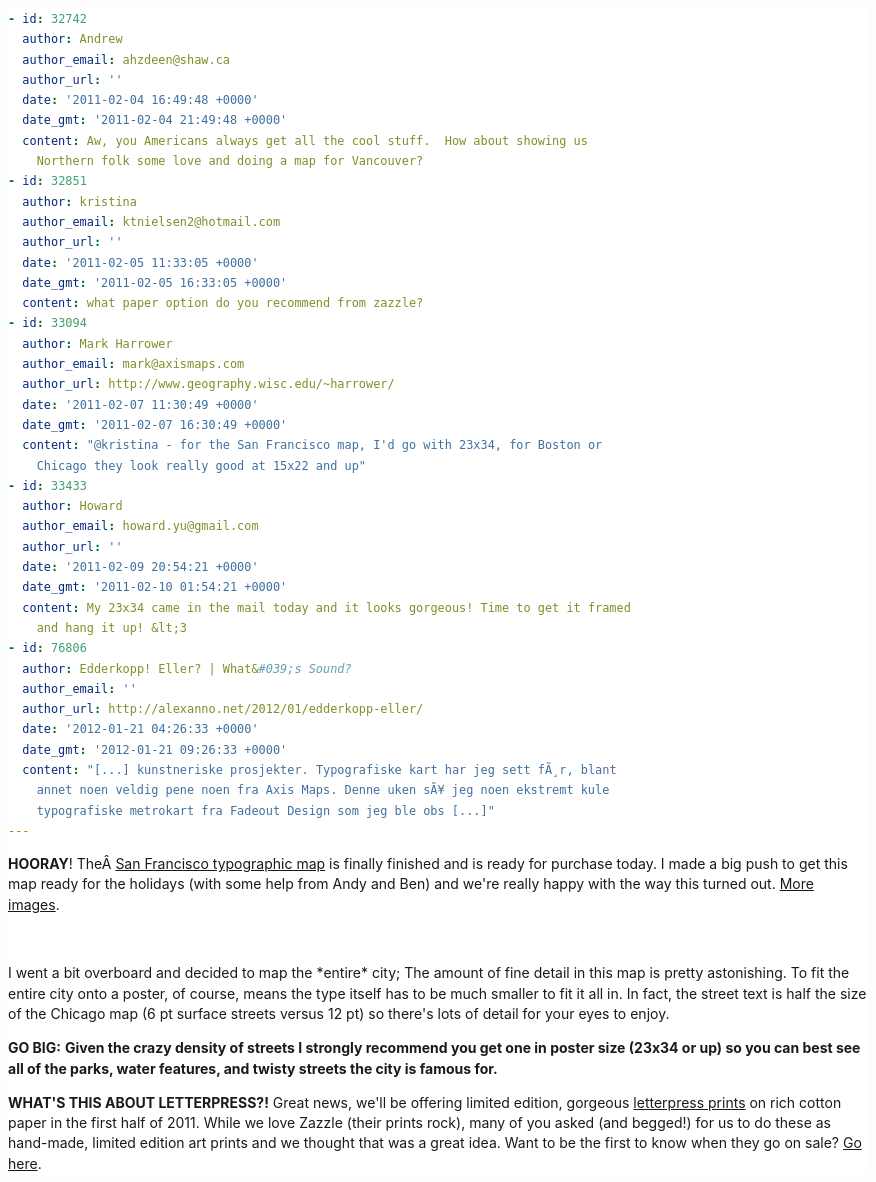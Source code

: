 ```yaml
- id: 32742
  author: Andrew
  author_email: ahzdeen@shaw.ca
  author_url: ''
  date: '2011-02-04 16:49:48 +0000'
  date_gmt: '2011-02-04 21:49:48 +0000'
  content: Aw, you Americans always get all the cool stuff.  How about showing us
    Northern folk some love and doing a map for Vancouver?
- id: 32851
  author: kristina
  author_email: ktnielsen2@hotmail.com
  author_url: ''
  date: '2011-02-05 11:33:05 +0000'
  date_gmt: '2011-02-05 16:33:05 +0000'
  content: what paper option do you recommend from zazzle?
- id: 33094
  author: Mark Harrower
  author_email: mark@axismaps.com
  author_url: http://www.geography.wisc.edu/~harrower/
  date: '2011-02-07 11:30:49 +0000'
  date_gmt: '2011-02-07 16:30:49 +0000'
  content: "@kristina - for the San Francisco map, I'd go with 23x34, for Boston or
    Chicago they look really good at 15x22 and up"
- id: 33433
  author: Howard
  author_email: howard.yu@gmail.com
  author_url: ''
  date: '2011-02-09 20:54:21 +0000'
  date_gmt: '2011-02-10 01:54:21 +0000'
  content: My 23x34 came in the mail today and it looks gorgeous! Time to get it framed
    and hang it up! &lt;3
- id: 76806
  author: Edderkopp! Eller? | What&#039;s Sound?
  author_email: ''
  author_url: http://alexanno.net/2012/01/edderkopp-eller/
  date: '2012-01-21 04:26:33 +0000'
  date_gmt: '2012-01-21 09:26:33 +0000'
  content: "[...] kunstneriske prosjekter. Typografiske kart har jeg sett fÃ¸r, blant
    annet noen veldig pene noen fra Axis Maps. Denne uken sÃ¥ jeg noen ekstremt kule
    typografiske metrokart fra Fadeout Design som jeg ble obs [...]"
---
```

<p><strong>HOORAY</strong>! TheÂ <a href="http://axismaps.com/typographic.php" target="_blank">San Francisco typographic map</a> is finally finished and is ready for purchase today. I made a big push to get this map ready for the holidays (with some help from Andy and Ben) and we're really happy with the way this turned out. <a href="http://www.axismaps.com/typographic.php" target="_blank">More images</a>.</p>
<p><img class="aligncenter size-full wp-image-829" src="http://www.axismaps.com/blog/wp-content/uploads/2010/12/blog1.jpg" alt="" /></p>
<p>I went a bit overboard and decided to map the *entire* city; The amount of fine detail in this map is pretty astonishing. To fit the entire city onto a poster, of course, means the type itself has to be much smaller to fit it all in. In fact, the street text is half the size of the Chicago map (6 pt surface streets versus 12 pt) so there's lots of detail for your eyes to enjoy.</p>
<p><strong>GO BIG:</strong> <strong>Given the crazy density of streets I strongly recommend you get one in poster size (23x34 or up) so you can best see all of the parks, water features, and twisty streets the city is famous for.</strong></p>
<p><strong>WHAT'S THIS ABOUT LETTERPRESS?!</strong> Great news, we'll be offering limited edition, gorgeous <a href="http://en.wikipedia.org/wiki/Letterpress_printing" target="_blank">letterpress prints</a> on rich cotton paper in the first half of 2011. While we love Zazzle (their prints rock), many of you asked (and begged!) for us to do these as hand-made, limited edition art prints and we thought that was a great idea. Want to be the first to know when they go on sale? <a href="http://www.axismaps.com/typographic.php" target="_blank">Go here</a>.</p>